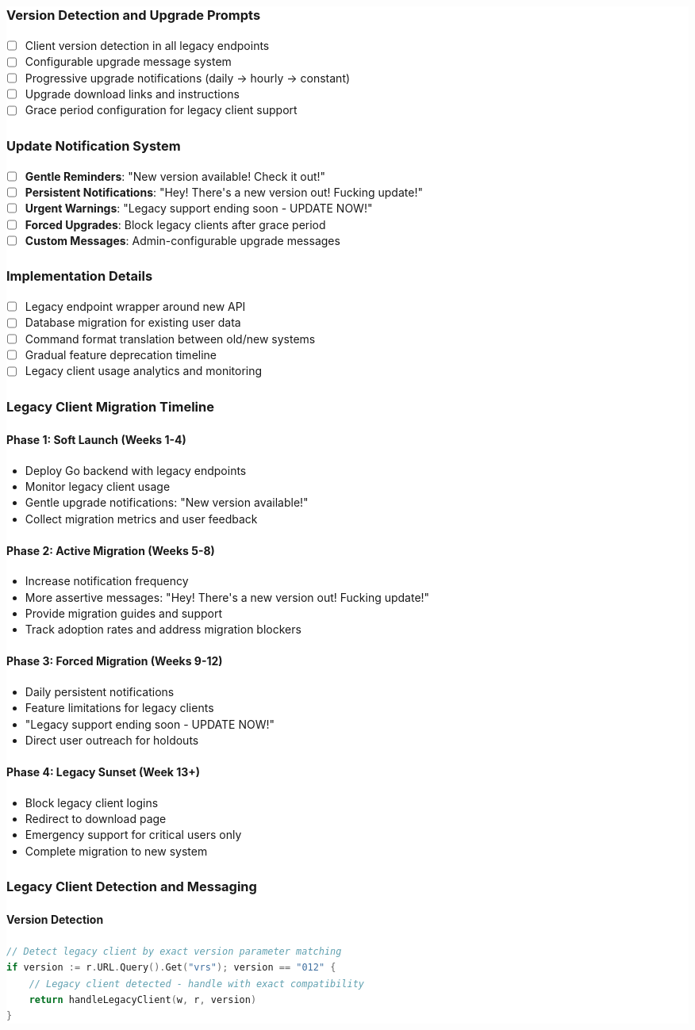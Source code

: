 ### Version Detection and Upgrade Prompts
- [ ] Client version detection in all legacy endpoints
- [ ] Configurable upgrade message system
- [ ] Progressive upgrade notifications (daily -> hourly -> constant)
- [ ] Upgrade download links and instructions
- [ ] Grace period configuration for legacy client support

### Update Notification System
- [ ] **Gentle Reminders**: "New version available! Check it out!"
- [ ] **Persistent Notifications**: "Hey! There's a new version out! Fucking update!"
- [ ] **Urgent Warnings**: "Legacy support ending soon - UPDATE NOW!"
- [ ] **Forced Upgrades**: Block legacy clients after grace period
- [ ] **Custom Messages**: Admin-configurable upgrade messages

### Implementation Details
- [ ] Legacy endpoint wrapper around new API
- [ ] Database migration for existing user data
- [ ] Command format translation between old/new systems
- [ ] Gradual feature deprecation timeline
- [ ] Legacy client usage analytics and monitoring

### Legacy Client Migration Timeline

#### Phase 1: Soft Launch (Weeks 1-4)
- Deploy Go backend with legacy endpoints
- Monitor legacy client usage
- Gentle upgrade notifications: "New version available!"
- Collect migration metrics and user feedback

#### Phase 2: Active Migration (Weeks 5-8)
- Increase notification frequency
- More assertive messages: "Hey! There's a new version out! Fucking update!"
- Provide migration guides and support
- Track adoption rates and address migration blockers

#### Phase 3: Forced Migration (Weeks 9-12)
- Daily persistent notifications
- Feature limitations for legacy clients
- "Legacy support ending soon - UPDATE NOW!"
- Direct user outreach for holdouts

#### Phase 4: Legacy Sunset (Week 13+)
- Block legacy client logins
- Redirect to download page
- Emergency support for critical users only
- Complete migration to new system

### Legacy Client Detection and Messaging

#### Version Detection
```go
// Detect legacy client by exact version parameter matching
if version := r.URL.Query().Get("vrs"); version == "012" {
    // Legacy client detected - handle with exact compatibility
    return handleLegacyClient(w, r, version)
}
```
